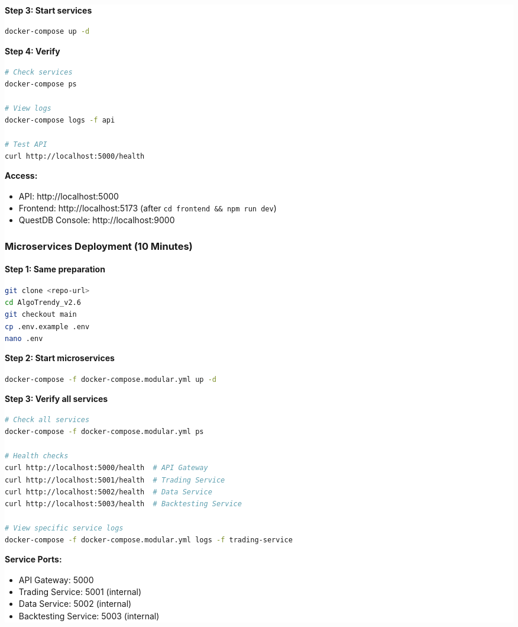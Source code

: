 **Step 3: Start services**
```bash
docker-compose up -d
```

**Step 4: Verify**
```bash
# Check services
docker-compose ps

# View logs
docker-compose logs -f api

# Test API
curl http://localhost:5000/health
```

**Access:**
- API: http://localhost:5000
- Frontend: http://localhost:5173 (after `cd frontend && npm run dev`)
- QuestDB Console: http://localhost:9000

### Microservices Deployment (10 Minutes)

**Step 1: Same preparation**
```bash
git clone <repo-url>
cd AlgoTrendy_v2.6
git checkout main
cp .env.example .env
nano .env
```

**Step 2: Start microservices**
```bash
docker-compose -f docker-compose.modular.yml up -d
```

**Step 3: Verify all services**
```bash
# Check all services
docker-compose -f docker-compose.modular.yml ps

# Health checks
curl http://localhost:5000/health  # API Gateway
curl http://localhost:5001/health  # Trading Service
curl http://localhost:5002/health  # Data Service
curl http://localhost:5003/health  # Backtesting Service

# View specific service logs
docker-compose -f docker-compose.modular.yml logs -f trading-service
```

**Service Ports:**
- API Gateway: 5000
- Trading Service: 5001 (internal)
- Data Service: 5002 (internal)
- Backtesting Service: 5003 (internal)

